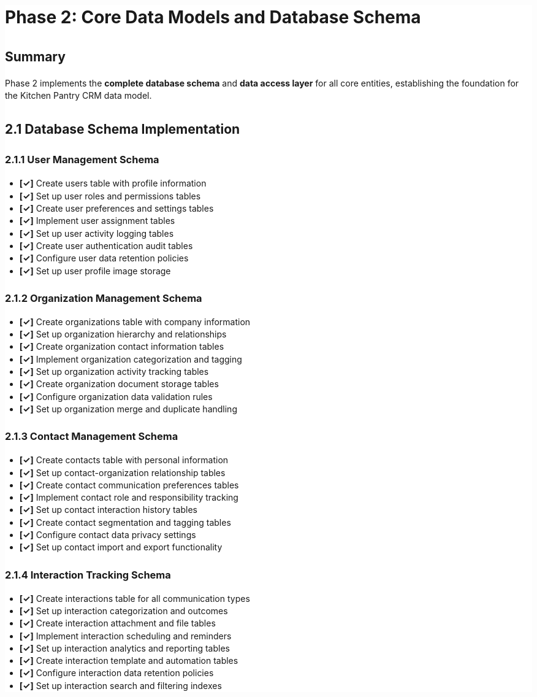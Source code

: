 # Phase 2: Core Data Models and Database Schema

## Summary
Phase 2 implements the **complete database schema** and **data access layer** for all core entities, establishing the foundation for the Kitchen Pantry CRM data model.

## 2.1 Database Schema Implementation

### **2.1.1 User Management Schema**
- **[✓]** Create users table with profile information
- **[✓]** Set up user roles and permissions tables
- **[✓]** Create user preferences and settings tables
- **[✓]** Implement user assignment tables
- **[✓]** Set up user activity logging tables
- **[✓]** Create user authentication audit tables
- **[✓]** Configure user data retention policies
- **[✓]** Set up user profile image storage

### **2.1.2 Organization Management Schema**
- **[✓]** Create organizations table with company information
- **[✓]** Set up organization hierarchy and relationships
- **[✓]** Create organization contact information tables
- **[✓]** Implement organization categorization and tagging
- **[✓]** Set up organization activity tracking tables
- **[✓]** Create organization document storage tables
- **[✓]** Configure organization data validation rules
- **[✓]** Set up organization merge and duplicate handling

### **2.1.3 Contact Management Schema**
- **[✓]** Create contacts table with personal information
- **[✓]** Set up contact-organization relationship tables
- **[✓]** Create contact communication preferences tables
- **[✓]** Implement contact role and responsibility tracking
- **[✓]** Set up contact interaction history tables
- **[✓]** Create contact segmentation and tagging tables
- **[✓]** Configure contact data privacy settings
- **[✓]** Set up contact import and export functionality

### **2.1.4 Interaction Tracking Schema**
- **[✓]** Create interactions table for all communication types
- **[✓]** Set up interaction categorization and outcomes
- **[✓]** Create interaction attachment and file tables
- **[✓]** Implement interaction scheduling and reminders
- **[✓]** Set up interaction analytics and reporting tables
- **[✓]** Create interaction template and automation tables
- **[✓]** Configure interaction data retention policies
- **[✓]** Set up interaction search and filtering indexes
